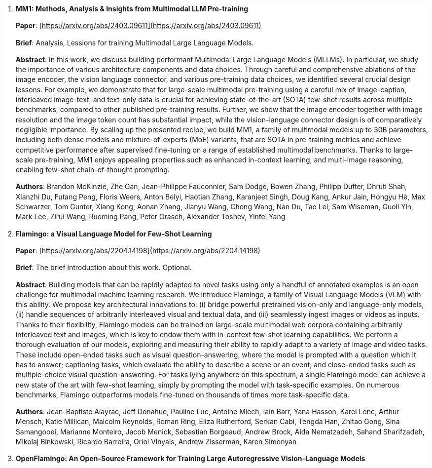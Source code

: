 1. **MM1: Methods, Analysis & Insights from Multimodal LLM Pre-training**

    **Paper**: [https://arxiv.org/abs/2403.09611](https://arxiv.org/abs/2403.09611)

    **Brief**: Analysis, Lessions for training Multimodal Large Language Models.

    **Abstract**: In this work, we discuss building performant Multimodal Large Language Models (MLLMs). In particular, we study the importance of various architecture components and data choices. Through careful and comprehensive ablations of the image encoder, the vision language connector, and various pre-training data choices, we identified several crucial design lessons. For example, we demonstrate that for large-scale multimodal pre-training using a careful mix of image-caption, interleaved image-text, and text-only data is crucial for achieving state-of-the-art (SOTA) few-shot results across multiple benchmarks, compared to other published pre-training results. Further, we show that the image encoder together with image resolution and the image token count has substantial impact, while the vision-language connector design is of comparatively negligible importance. By scaling up the presented recipe, we build MM1, a family of multimodal models up to 30B parameters, including both dense models and mixture-of-experts (MoE) variants, that are SOTA in pre-training metrics and achieve competitive performance after supervised fine-tuning on a range of established multimodal benchmarks. Thanks to large-scale pre-training, MM1 enjoys appealing properties such as enhanced in-context learning, and multi-image reasoning, enabling few-shot chain-of-thought prompting.

    **Authors**: Brandon McKinzie, Zhe Gan, Jean-Philippe Fauconnier, Sam Dodge, Bowen Zhang, Philipp Dufter, Dhruti Shah, Xianzhi Du, Futang Peng, Floris Weers, Anton Belyi, Haotian Zhang, Karanjeet Singh, Doug Kang, Ankur Jain, Hongyu Hè, Max Schwarzer, Tom Gunter, Xiang Kong, Aonan Zhang, Jianyu Wang, Chong Wang, Nan Du, Tao Lei, Sam Wiseman, Guoli Yin, Mark Lee, Zirui Wang, Ruoming Pang, Peter Grasch, Alexander Toshev, Yinfei Yang

1. **Flamingo: a Visual Language Model for Few-Shot Learning**

    **Paper**: [https://arxiv.org/abs/2204.14198](https://arxiv.org/abs/2204.14198)

    **Brief**: The brief introduction about this work. Optional.

    **Abstract**: Building models that can be rapidly adapted to novel tasks using only a handful of annotated examples is an open challenge for multimodal machine learning research. We introduce Flamingo, a family of Visual Language Models (VLM) with this ability. We propose key architectural innovations to: (i) bridge powerful pretrained vision-only and language-only models, (ii) handle sequences of arbitrarily interleaved visual and textual data, and (iii) seamlessly ingest images or videos as inputs. Thanks to their flexibility, Flamingo models can be trained on large-scale multimodal web corpora containing arbitrarily interleaved text and images, which is key to endow them with in-context few-shot learning capabilities. We perform a thorough evaluation of our models, exploring and measuring their ability to rapidly adapt to a variety of image and video tasks. These include open-ended tasks such as visual question-answering, where the model is prompted with a question which it has to answer; captioning tasks, which evaluate the ability to describe a scene or an event; and close-ended tasks such as multiple-choice visual question-answering. For tasks lying anywhere on this spectrum, a single Flamingo model can achieve a new state of the art with few-shot learning, simply by prompting the model with task-specific examples. On numerous benchmarks, Flamingo outperforms models fine-tuned on thousands of times more task-specific data.

    **Authors**: Jean-Baptiste Alayrac, Jeff Donahue, Pauline Luc, Antoine Miech, Iain Barr, Yana Hasson, Karel Lenc, Arthur Mensch, Katie Millican, Malcolm Reynolds, Roman Ring, Eliza Rutherford, Serkan Cabi, Tengda Han, Zhitao Gong, Sina Samangooei, Marianne Monteiro, Jacob Menick, Sebastian Borgeaud, Andrew Brock, Aida Nematzadeh, Sahand Sharifzadeh, Mikolaj Binkowski, Ricardo Barreira, Oriol Vinyals, Andrew Zisserman, Karen Simonyan

1. **OpenFlamingo: An Open-Source Framework for Training Large Autoregressive Vision-Language Models**
